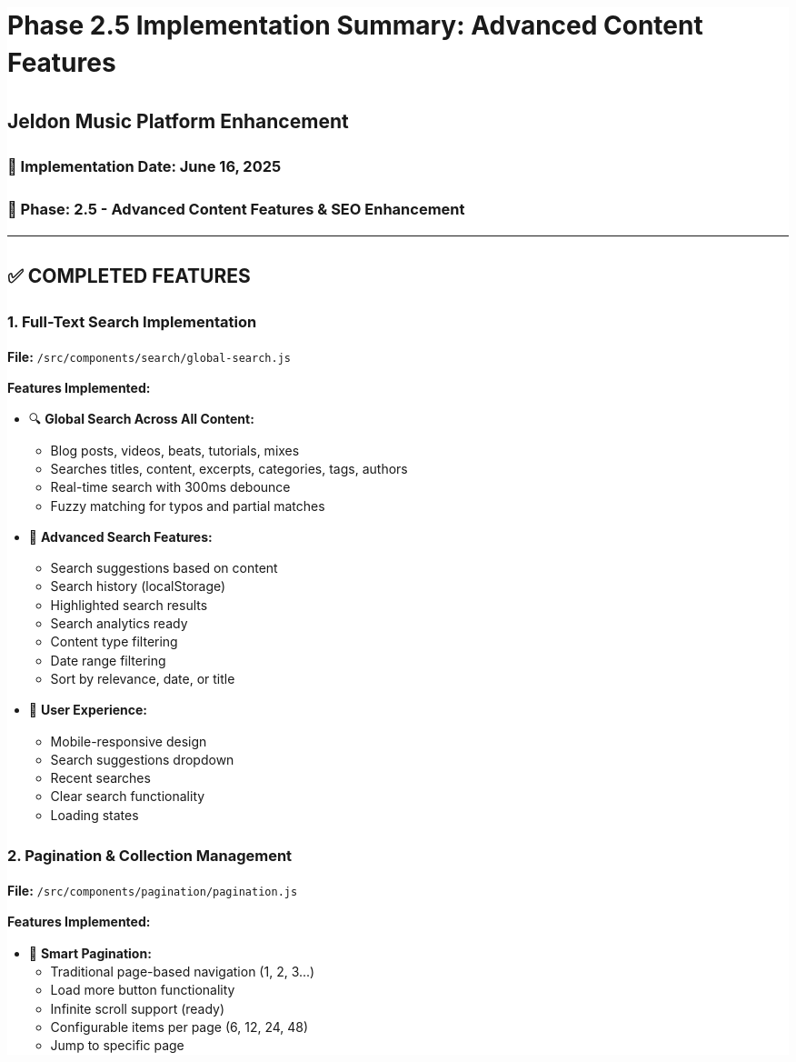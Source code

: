# Phase 2.5 Implementation Summary: Advanced Content Features
## Jeldon Music Platform Enhancement

### 📅 Implementation Date: June 16, 2025
### 🎯 Phase: 2.5 - Advanced Content Features & SEO Enhancement

---

## ✅ COMPLETED FEATURES

### 1. Full-Text Search Implementation
**File:** `/src/components/search/global-search.js`

**Features Implemented:**
- 🔍 **Global Search Across All Content:**
  - Blog posts, videos, beats, tutorials, mixes
  - Searches titles, content, excerpts, categories, tags, authors
  - Real-time search with 300ms debounce
  - Fuzzy matching for typos and partial matches

- 🎯 **Advanced Search Features:**
  - Search suggestions based on content
  - Search history (localStorage)
  - Highlighted search results
  - Search analytics ready
  - Content type filtering
  - Date range filtering
  - Sort by relevance, date, or title

- 📱 **User Experience:**
  - Mobile-responsive design
  - Search suggestions dropdown
  - Recent searches
  - Clear search functionality
  - Loading states

### 2. Pagination & Collection Management
**File:** `/src/components/pagination/pagination.js`

**Features Implemented:**
- 📃 **Smart Pagination:**
  - Traditional page-based navigation (1, 2, 3...)
  - Load more button functionality
  - Infinite scroll support (ready)
  - Configurable items per page (6, 12, 24, 48)
  - Jump to specific page
